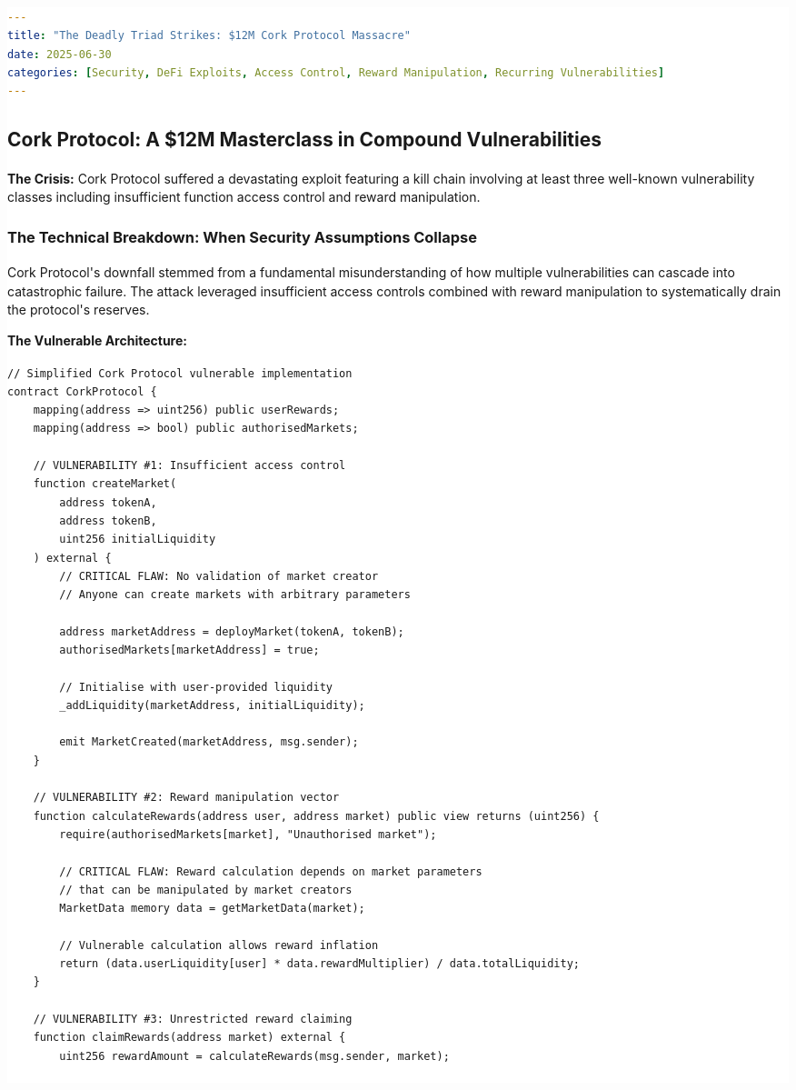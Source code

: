 ```yaml
---
title: "The Deadly Triad Strikes: $12M Cork Protocol Massacre"
date: 2025-06-30
categories: [Security, DeFi Exploits, Access Control, Reward Manipulation, Recurring Vulnerabilities]
---
```


## Cork Protocol: A $12M Masterclass in Compound Vulnerabilities

**The Crisis:** Cork Protocol suffered a devastating exploit featuring a kill chain involving at least three well-known vulnerability classes including insufficient function access control and reward manipulation.

### The Technical Breakdown: When Security Assumptions Collapse

Cork Protocol's downfall stemmed from a fundamental misunderstanding of how multiple vulnerabilities can cascade into catastrophic failure. The attack leveraged insufficient access controls combined with reward manipulation to systematically drain the protocol's reserves.

**The Vulnerable Architecture:**
```solidity
// Simplified Cork Protocol vulnerable implementation
contract CorkProtocol {
    mapping(address => uint256) public userRewards;
    mapping(address => bool) public authorisedMarkets;
    
    // VULNERABILITY #1: Insufficient access control
    function createMarket(
        address tokenA,
        address tokenB,
        uint256 initialLiquidity
    ) external {
        // CRITICAL FLAW: No validation of market creator
        // Anyone can create markets with arbitrary parameters
        
        address marketAddress = deployMarket(tokenA, tokenB);
        authorisedMarkets[marketAddress] = true;
        
        // Initialise with user-provided liquidity
        _addLiquidity(marketAddress, initialLiquidity);
        
        emit MarketCreated(marketAddress, msg.sender);
    }
    
    // VULNERABILITY #2: Reward manipulation vector
    function calculateRewards(address user, address market) public view returns (uint256) {
        require(authorisedMarkets[market], "Unauthorised market");
        
        // CRITICAL FLAW: Reward calculation depends on market parameters
        // that can be manipulated by market creators
        MarketData memory data = getMarketData(market);
        
        // Vulnerable calculation allows reward inflation
        return (data.userLiquidity[user] * data.rewardMultiplier) / data.totalLiquidity;
    }
    
    // VULNERABILITY #3: Unrestricted reward claiming
    function claimRewards(address market) external {
        uint256 rewardAmount = calculateRewards(msg.sender, market);
        
```